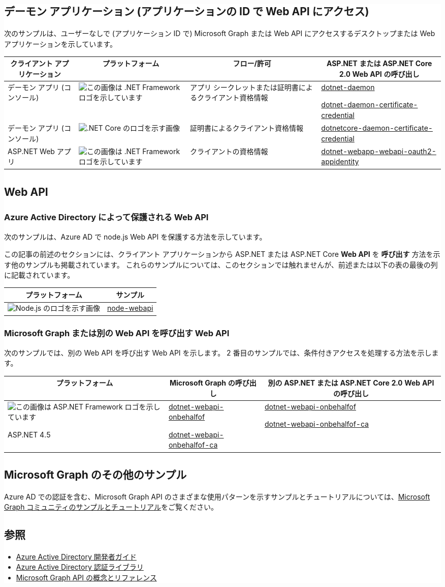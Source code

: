 ## <a name="daemon-applications-accessing-web-apis-with-the-applications-identity"></a>デーモン アプリケーション (アプリケーションの ID で Web API にアクセス)

次のサンプルは、ユーザーなしで (アプリケーション ID で) Microsoft Graph または Web API にアクセスするデスクトップまたは Web アプリケーションを示しています。

クライアント アプリケーション | プラットフォーム | フロー/許可 | ASP.NET または ASP.NET Core 2.0 Web API の呼び出し
------------------ | -------- | ---------- | -------------------- 
デーモン アプリ (コンソール)          | ![この画像は .NET Framework ロゴを示しています](media/sample-v2-code/logo-netframework.png) | アプリ シークレットまたは証明書によるクライアント資格情報 | [dotnet-daemon](https://github.com/azure-samples/active-directory-dotnet-daemon)</p> [dotnet-daemon-certificate-credential](https://github.com/azure-samples/active-directory-dotnet-daemon-certificate-credential)
デーモン アプリ (コンソール)         | ![.NET Core のロゴを示す画像](media/sample-v2-code/logo-netcore.png) | 証明書によるクライアント資格情報| [dotnetcore-daemon-certificate-credential](https://github.com/Azure-Samples/active-directory-dotnetcore-daemon-certificate-credential)
ASP.NET Web アプリ  | ![この画像は .NET Framework ロゴを示しています](media/sample-v2-code/logo-netframework.png) | クライアントの資格情報 | [dotnet-webapp-webapi-oauth2-appidentity](https://github.com/Azure-Samples/active-directory-dotnet-webapp-webapi-oauth2-appidentity)

## <a name="web-apis"></a>Web API

### <a name="web-api-protected-by-azure-active-directory"></a>Azure Active Directory によって保護される Web API

次のサンプルは、Azure AD で node.js Web API を保護する方法を示しています。

この記事の前述のセクションには、クライアント アプリケーションから ASP.NET または ASP.NET Core **Web API** を **呼び出す** 方法を示す他のサンプルも掲載されています。 これらのサンプルについては、このセクションでは触れませんが、前述または以下の表の最後の列に記載されています。

| プラットフォーム | サンプル |
|--------|-------------------|
| ![Node.js のロゴを示す画像](media/sample-v2-code/logo-nodejs.png)  | [node-webapi](https://github.com/Azure-Samples/active-directory-node-webapi) |

### <a name="web-api-calling-microsoft-graph-or-another-web-api"></a>Microsoft Graph または別の Web API を呼び出す Web API

次のサンプルでは、別の Web API を呼び出す Web API を示します。 2 番目のサンプルでは、条件付きアクセスを処理する方法を示します。

| プラットフォーム |  Microsoft Graph の呼び出し | 別の ASP.NET または ASP.NET Core 2.0 Web API の呼び出し |
| -------- |  --------------------- | ------------------------- |
| ![この画像は ASP.NET Framework ロゴを示しています](media/sample-v2-code/logo-netframework.png)</p> ASP.NET 4.5 | [dotnet-webapi-onbehalfof](https://github.com/azure-samples/active-directory-dotnet-webapi-onbehalfof) </p> [dotnet-webapi-onbehalfof-ca](https://github.com/azure-samples/active-directory-dotnet-webapi-onbehalfof-ca) | [dotnet-webapi-onbehalfof](https://github.com/azure-samples/active-directory-dotnet-webapi-onbehalfof) </p> [dotnet-webapi-onbehalfof-ca](https://github.com/azure-samples/active-directory-dotnet-webapi-onbehalfof-ca) |

## <a name="other-microsoft-graph-samples"></a>Microsoft Graph のその他のサンプル

Azure AD での認証を含む、Microsoft Graph API のさまざまな使用パターンを示すサンプルとチュートリアルについては、[Microsoft Graph コミュニティのサンプルとチュートリアル](https://github.com/microsoftgraph/msgraph-community-samples)をご覧ください。

## <a name="see-also"></a>参照

- [Azure Active Directory 開発者ガイド](v1-overview.md)
- [Azure Active Directory 認証ライブラリ](active-directory-authentication-libraries.md)
- [Microsoft Graph API の概念とリファレンス](/graph/use-the-api)
